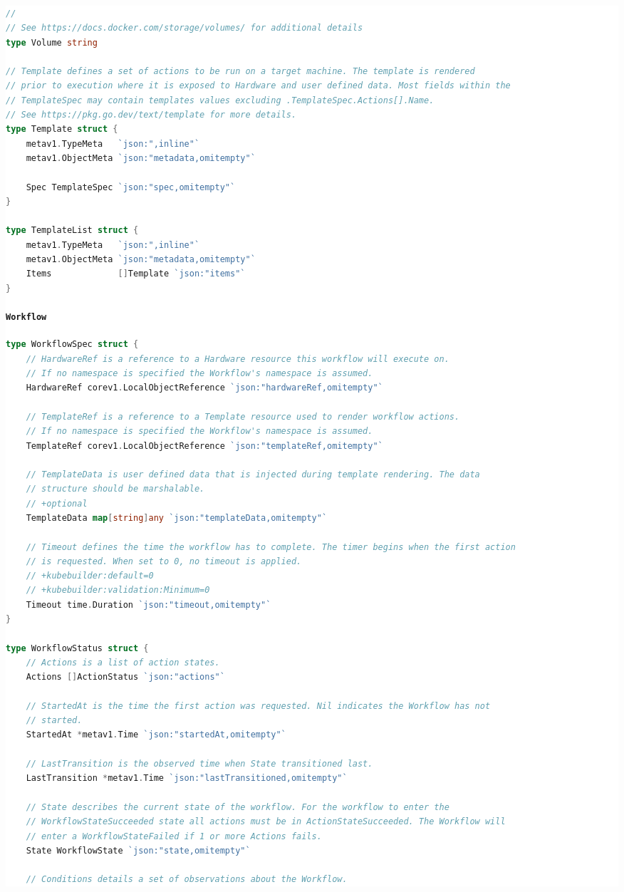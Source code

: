 ```go
//
// See https://docs.docker.com/storage/volumes/ for additional details
type Volume string

// Template defines a set of actions to be run on a target machine. The template is rendered
// prior to execution where it is exposed to Hardware and user defined data. Most fields within the
// TemplateSpec may contain templates values excluding .TemplateSpec.Actions[].Name.
// See https://pkg.go.dev/text/template for more details.
type Template struct {
	metav1.TypeMeta   `json:",inline"`
	metav1.ObjectMeta `json:"metadata,omitempty"`

	Spec TemplateSpec `json:"spec,omitempty"`
}

type TemplateList struct {
	metav1.TypeMeta   `json:",inline"`
	metav1.ObjectMeta `json:"metadata,omitempty"`
	Items             []Template `json:"items"`
}
```

#### `Workflow`

```go
type WorkflowSpec struct {
	// HardwareRef is a reference to a Hardware resource this workflow will execute on.
	// If no namespace is specified the Workflow's namespace is assumed.
	HardwareRef corev1.LocalObjectReference `json:"hardwareRef,omitempty"`

	// TemplateRef is a reference to a Template resource used to render workflow actions.
	// If no namespace is specified the Workflow's namespace is assumed.
	TemplateRef corev1.LocalObjectReference `json:"templateRef,omitempty"`

	// TemplateData is user defined data that is injected during template rendering. The data
	// structure should be marshalable.
	// +optional
	TemplateData map[string]any `json:"templateData,omitempty"`

	// Timeout defines the time the workflow has to complete. The timer begins when the first action
	// is requested. When set to 0, no timeout is applied.
	// +kubebuilder:default=0
	// +kubebuilder:validation:Minimum=0
	Timeout time.Duration `json:"timeout,omitempty"`
}

type WorkflowStatus struct {
	// Actions is a list of action states.
	Actions []ActionStatus `json:"actions"`

	// StartedAt is the time the first action was requested. Nil indicates the Workflow has not
	// started.
	StartedAt *metav1.Time `json:"startedAt,omitempty"`

	// LastTransition is the observed time when State transitioned last.
	LastTransition *metav1.Time `json:"lastTransitioned,omitempty"`

	// State describes the current state of the workflow. For the workflow to enter the 
	// WorkflowStateSucceeded state all actions must be in ActionStateSucceeded. The Workflow will
	// enter a WorkflowStateFailed if 1 or more Actions fails.
	State WorkflowState `json:"state,omitempty"`

	// Conditions details a set of observations about the Workflow.
```